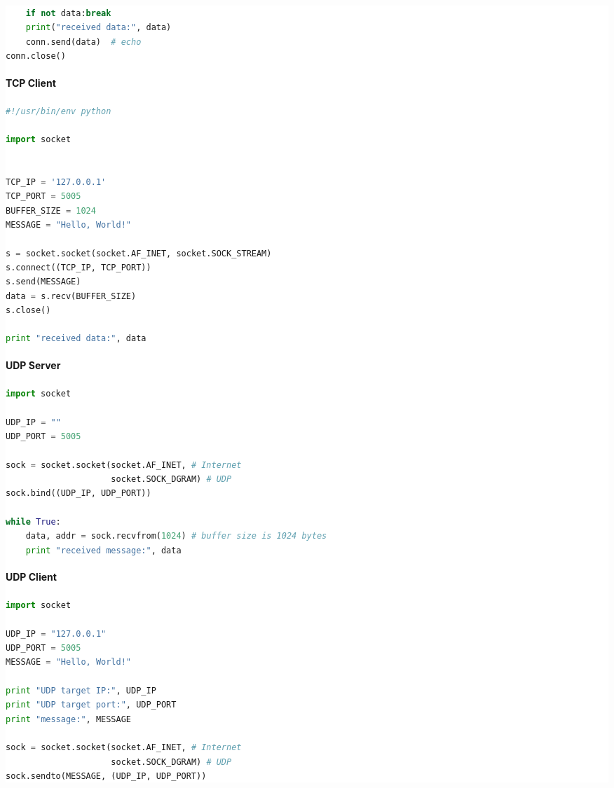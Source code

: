 ```python
    if not data:break
    print("received data:", data)
    conn.send(data)  # echo
conn.close()
```

#### TCP Client

```python
#!/usr/bin/env python

import socket


TCP_IP = '127.0.0.1'
TCP_PORT = 5005
BUFFER_SIZE = 1024
MESSAGE = "Hello, World!"

s = socket.socket(socket.AF_INET, socket.SOCK_STREAM)
s.connect((TCP_IP, TCP_PORT))
s.send(MESSAGE)
data = s.recv(BUFFER_SIZE)
s.close()

print "received data:", data
```

#### UDP Server

```python
import socket

UDP_IP = ""
UDP_PORT = 5005

sock = socket.socket(socket.AF_INET, # Internet
                     socket.SOCK_DGRAM) # UDP
sock.bind((UDP_IP, UDP_PORT))

while True:
    data, addr = sock.recvfrom(1024) # buffer size is 1024 bytes
    print "received message:", data
```

#### UDP Client

```python
import socket

UDP_IP = "127.0.0.1"
UDP_PORT = 5005
MESSAGE = "Hello, World!"

print "UDP target IP:", UDP_IP
print "UDP target port:", UDP_PORT
print "message:", MESSAGE

sock = socket.socket(socket.AF_INET, # Internet
                     socket.SOCK_DGRAM) # UDP
sock.sendto(MESSAGE, (UDP_IP, UDP_PORT))
```
